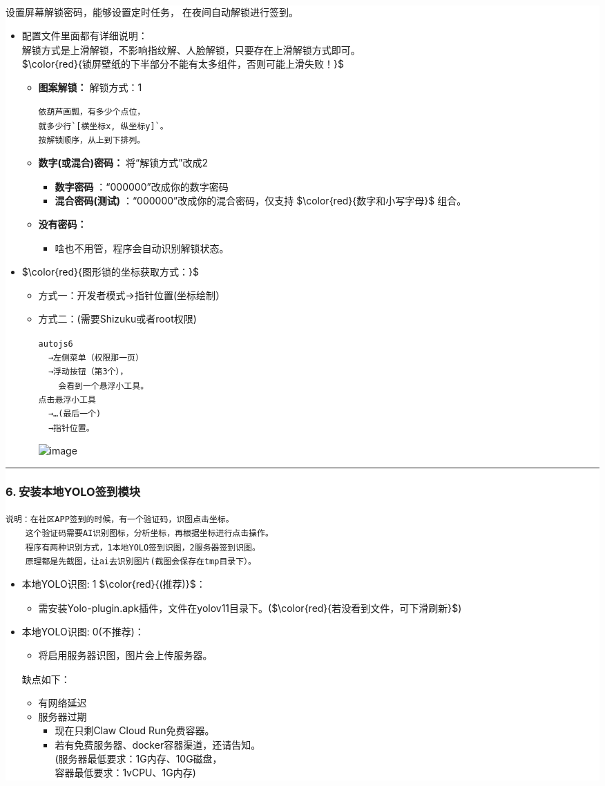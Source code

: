    设置屏幕解锁密码，能够设置定时任务，
   在夜间自动解锁进行签到。

   * 配置文件里面都有详细说明：  
     解锁方式是上滑解锁，不影响指纹解、人脸解锁，只要存在上滑解锁方式即可。  
     $\color{red}{锁屏壁纸的下半部分不能有太多组件，否则可能上滑失败！}$  
     * **图案解锁：** 解锁方式：1
   
       ```
       依葫芦画瓢，有多少个点位，
       就多少行`[横坐标x, 纵坐标y]`。  
       按解锁顺序，从上到下排列。  
       ```
     * **数字(或混合)密码：** 将“解锁方式”改成2
       * **数字密码** ：“000000”改成你的数字密码
       * **混合密码(测试)** ：“000000”改成你的混合密码，仅支持 $\color{red}{数字和小写字母}$ 组合。
    
     * **没有密码：** 
       * 啥也不用管，程序会自动识别解锁状态。   
   
   * $\color{red}{图形锁的坐标获取方式：}$   
     * 方式一：开发者模式→指针位置(坐标绘制）
     * 方式二：(需要Shizuku或者root权限) 
   
       ```
       autojs6
         →左侧菜单（权限那一页）
         →浮动按钮（第3个），
           会看到一个悬浮小工具。  
       点击悬浮小工具
         →…(最后一个)
         →指针位置。    
       ```
       ![image](说明/获取坐标工具.jpg)    
       
--- 
### **6. 安装本地YOLO签到模块**  
   ``` 
   说明：在社区APP签到的时候，有一个验证码，识图点击坐标。  
       这个验证码需要AI识别图标，分析坐标，再根据坐标进行点击操作。  
       程序有两种识别方式，1本地YOLO签到识图，2服务器签到识图。  
       原理都是先截图，让ai去识别图片(截图会保存在tmp目录下）。  
   ``` 
   * 本地YOLO识图: 1 $\color{red}{(推荐)}$：
     * 需安装Yolo-plugin.apk插件，文件在yolov11目录下。($\color{red}{若没看到文件，可下滑刷新}$) 
    
   * 本地YOLO识图: 0(不推荐)：
     * 将启用服务器识图，图片会上传服务器。
      
     缺点如下：
     * 有网络延迟
     * 服务器过期
       * 现在只剩Claw Cloud Run免费容器。
       * 若有免费服务器、docker容器渠道，还请告知。  
       (服务器最低要求：1G内存、10G磁盘，  
       容器最低要求：1vCPU、1G内存)
         